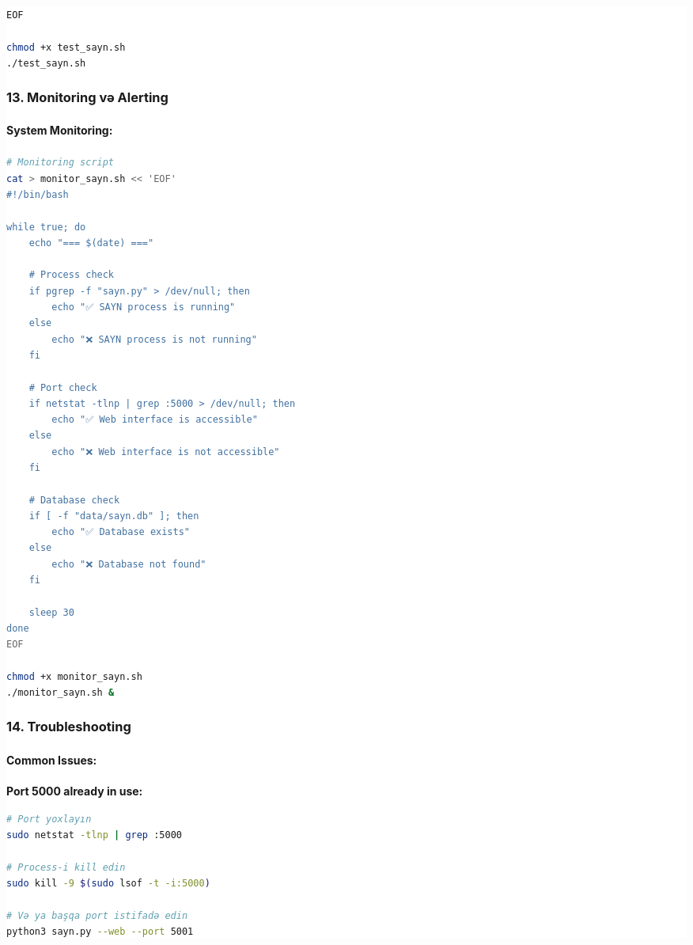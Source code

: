 ```bash
EOF

chmod +x test_sayn.sh
./test_sayn.sh
```

### 13. Monitoring və Alerting

#### System Monitoring:
```bash
# Monitoring script
cat > monitor_sayn.sh << 'EOF'
#!/bin/bash

while true; do
    echo "=== $(date) ==="
    
    # Process check
    if pgrep -f "sayn.py" > /dev/null; then
        echo "✅ SAYN process is running"
    else
        echo "❌ SAYN process is not running"
    fi
    
    # Port check
    if netstat -tlnp | grep :5000 > /dev/null; then
        echo "✅ Web interface is accessible"
    else
        echo "❌ Web interface is not accessible"
    fi
    
    # Database check
    if [ -f "data/sayn.db" ]; then
        echo "✅ Database exists"
    else
        echo "❌ Database not found"
    fi
    
    sleep 30
done
EOF

chmod +x monitor_sayn.sh
./monitor_sayn.sh &
```

### 14. Troubleshooting

#### Common Issues:

**Port 5000 already in use:**
```bash
# Port yoxlayın
sudo netstat -tlnp | grep :5000

# Process-i kill edin
sudo kill -9 $(sudo lsof -t -i:5000)

# Və ya başqa port istifadə edin
python3 sayn.py --web --port 5001
```

